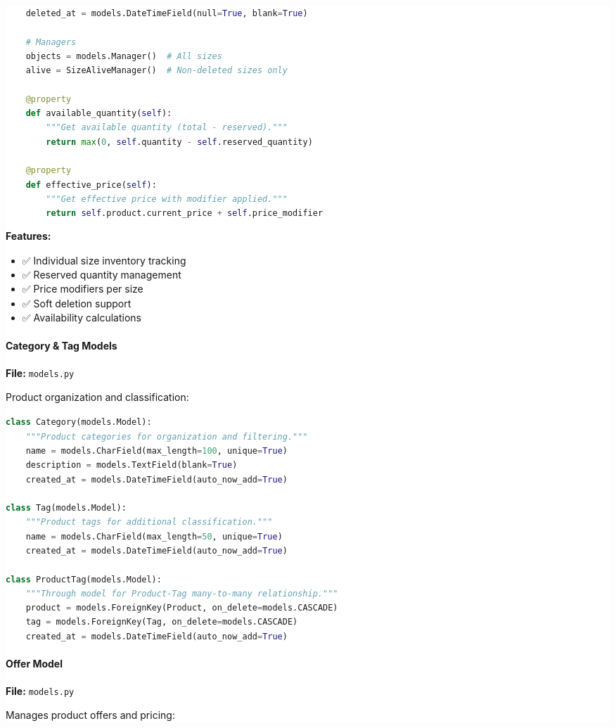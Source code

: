 ```python
    deleted_at = models.DateTimeField(null=True, blank=True)
    
    # Managers
    objects = models.Manager()  # All sizes
    alive = SizeAliveManager()  # Non-deleted sizes only
    
    @property
    def available_quantity(self):
        """Get available quantity (total - reserved)."""
        return max(0, self.quantity - self.reserved_quantity)
    
    @property
    def effective_price(self):
        """Get effective price with modifier applied."""
        return self.product.current_price + self.price_modifier
```

**Features:**
- ✅ Individual size inventory tracking
- ✅ Reserved quantity management
- ✅ Price modifiers per size
- ✅ Soft deletion support
- ✅ Availability calculations

#### Category & Tag Models
**File:** `models.py`

Product organization and classification:

```python
class Category(models.Model):
    """Product categories for organization and filtering."""
    name = models.CharField(max_length=100, unique=True)
    description = models.TextField(blank=True)
    created_at = models.DateTimeField(auto_now_add=True)

class Tag(models.Model):
    """Product tags for additional classification."""
    name = models.CharField(max_length=50, unique=True)
    created_at = models.DateTimeField(auto_now_add=True)

class ProductTag(models.Model):
    """Through model for Product-Tag many-to-many relationship."""
    product = models.ForeignKey(Product, on_delete=models.CASCADE)
    tag = models.ForeignKey(Tag, on_delete=models.CASCADE)
    created_at = models.DateTimeField(auto_now_add=True)
```

#### Offer Model
**File:** `models.py`

Manages product offers and pricing:

